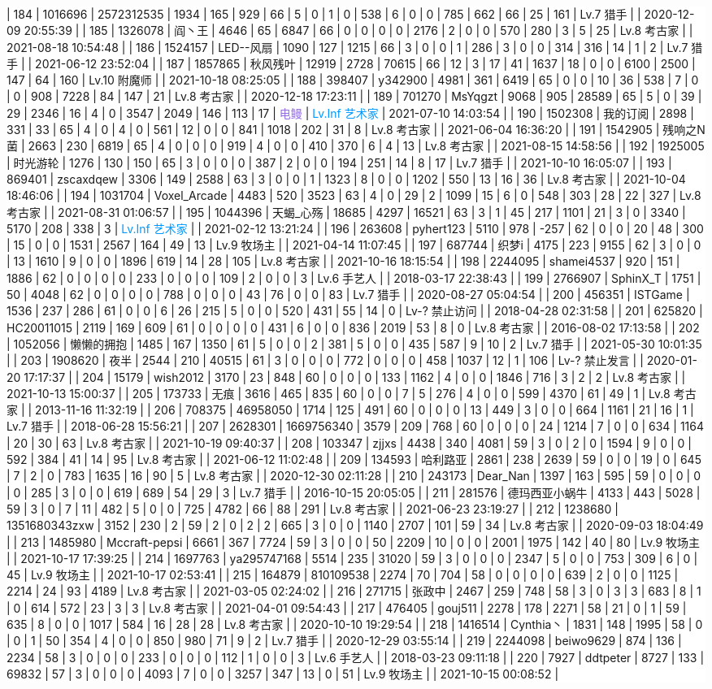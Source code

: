 | 184 | 1016696 | 2572312535 | 1934 | 165 | 929 | 66 | 5 | 0 | 1 | 0 | 538 | 6 | 0 | 0 | 785 | 662 | 66 | 25 | 161 | Lv.7 猎手 |  | 2020-12-09 20:55:39 |
| 185 | 1326078 | 阎丶王 | 4646 | 65 | 6847 | 66 | 0 | 0 | 0 | 0 | 2176 | 2 | 0 | 0 | 570 | 280 | 3 | 5 | 25 | Lv.8 考古家 |  | 2021-08-18 10:54:48 |
| 186 | 1524157 | LED\-\-风扇 | 1090 | 127 | 1215 | 66 | 3 | 0 | 0 | 1 | 286 | 3 | 0 | 0 | 314 | 316 | 14 | 1 | 2 | Lv.7 猎手 |  | 2021-06-12 23:52:04 |
| 187 | 1857865 | 秋风残叶 | 12919 | 2728 | 70615 | 66 | 12 | 3 | 17 | 41 | 1637 | 18 | 0 | 0 | 6100 | 2500 | 147 | 64 | 160 | Lv.10 附魔师 |  | 2021-10-18 08:25:05 |
| 188 | 398407 | y342900 | 4981 | 361 | 6419 | 65 | 0 | 0 | 10 | 36 | 538 | 7 | 0 | 0 | 908 | 7228 | 84 | 147 | 21 | Lv.8 考古家 |  | 2020-12-18 17:23:11 |
| 189 | 701270 | MsYqgzt | 9068 | 905 | 28589 | 65 | 5 | 0 | 39 | 29 | 2346 | 16 | 4 | 0 | 3547 | 2049 | 146 | 113 | 17 | <font color="#946CE6">电鳗</font> | <font color="#0099FF">Lv.Inf 艺术家</font> | 2021-07-10 14:03:54 |
| 190 | 1502308 | 我的订阅 | 2898 | 331 | 33 | 65 | 4 | 0 | 4 | 0 | 561 | 12 | 0 | 0 | 841 | 1018 | 202 | 31 | 8 | Lv.8 考古家 |  | 2021-06-04 16:36:20 |
| 191 | 1542905 | 残响之N菌 | 2663 | 230 | 6819 | 65 | 4 | 0 | 0 | 0 | 919 | 4 | 0 | 0 | 410 | 370 | 6 | 4 | 13 | Lv.8 考古家 |  | 2021-08-15 14:58:56 |
| 192 | 1925005 | 时光游轮 | 1276 | 130 | 150 | 65 | 3 | 0 | 0 | 0 | 387 | 2 | 0 | 0 | 194 | 251 | 14 | 8 | 17 | Lv.7 猎手 |  | 2021-10-10 16:05:07 |
| 193 | 869401 | zscaxdqew | 3306 | 149 | 2588 | 63 | 3 | 0 | 0 | 1 | 1323 | 8 | 0 | 0 | 1202 | 550 | 13 | 16 | 36 | Lv.8 考古家 |  | 2021-10-04 18:46:06 |
| 194 | 1031704 | Voxel\_Arcade | 4483 | 520 | 3523 | 63 | 4 | 0 | 29 | 2 | 1099 | 15 | 6 | 0 | 548 | 303 | 28 | 22 | 327 | Lv.8 考古家 |  | 2021-08-31 01:06:57 |
| 195 | 1044396 | 天蝎\_心殇 | 18685 | 4297 | 16521 | 63 | 3 | 1 | 45 | 217 | 1101 | 21 | 3 | 0 | 3340 | 5170 | 208 | 338 | 3 | <font color="#0099FF">Lv.Inf 艺术家</font> |  | 2021-02-12 13:21:24 |
| 196 | 263608 | pyhert123 | 5110 | 978 | -257 | 62 | 0 | 0 | 20 | 48 | 300 | 15 | 0 | 0 | 1531 | 2567 | 164 | 49 | 13 | Lv.9 牧场主 |  | 2021-04-14 11:07:45 |
| 197 | 687744 | 织梦i | 4175 | 223 | 9155 | 62 | 3 | 0 | 0 | 13 | 1610 | 9 | 0 | 0 | 1896 | 619 | 14 | 28 | 105 | Lv.8 考古家 |  | 2021-10-16 18:15:54 |
| 198 | 2244095 | shamei4537 | 920 | 151 | 1886 | 62 | 0 | 0 | 0 | 0 | 233 | 0 | 0 | 0 | 109 | 2 | 0 | 0 | 3 | Lv.6 手艺人 |  | 2018-03-17 22:38:43 |
| 199 | 2766907 | SphinX\_T | 1751 | 50 | 4048 | 62 | 0 | 0 | 0 | 0 | 788 | 0 | 0 | 0 | 43 | 76 | 0 | 0 | 83 | Lv.7 猎手 |  | 2020-08-27 05:04:54 |
| 200 | 456351 | ISTGame | 1536 | 237 | 286 | 61 | 0 | 0 | 6 | 26 | 215 | 5 | 0 | 0 | 520 | 431 | 55 | 14 | 0 | Lv-? 禁止访问 |  | 2018-04-28 02:31:58 |
| 201 | 625820 | HC20011015 | 2119 | 169 | 609 | 61 | 0 | 0 | 0 | 0 | 431 | 6 | 0 | 0 | 836 | 2019 | 53 | 8 | 0 | Lv.8 考古家 |  | 2016-08-02 17:13:58 |
| 202 | 1052056 | 懒懒的拥抱 | 1485 | 167 | 1350 | 61 | 5 | 0 | 0 | 2 | 381 | 5 | 0 | 0 | 435 | 587 | 9 | 10 | 2 | Lv.7 猎手 |  | 2021-05-30 10:01:35 |
| 203 | 1908620 | 夜半 | 2544 | 210 | 40515 | 61 | 3 | 0 | 0 | 0 | 772 | 0 | 0 | 0 | 458 | 1037 | 12 | 1 | 106 | Lv-? 禁止发言 |  | 2020-01-20 17:17:37 |
| 204 | 15179 | wish2012 | 3170 | 23 | 848 | 60 | 0 | 0 | 0 | 133 | 1162 | 4 | 0 | 0 | 1846 | 716 | 3 | 2 | 2 | Lv.8 考古家 |  | 2021-10-13 15:00:37 |
| 205 | 173733 | 无痕 | 3616 | 465 | 835 | 60 | 0 | 0 | 7 | 5 | 276 | 4 | 0 | 0 | 599 | 4370 | 61 | 49 | 1 | Lv.8 考古家 |  | 2013-11-16 11:32:19 |
| 206 | 708375 | 46958050 | 1714 | 125 | 491 | 60 | 0 | 0 | 0 | 13 | 449 | 3 | 0 | 0 | 664 | 1161 | 21 | 16 | 1 | Lv.7 猎手 |  | 2018-06-28 15:56:21 |
| 207 | 2628301 | 1669756340 | 3579 | 209 | 768 | 60 | 0 | 0 | 0 | 24 | 1214 | 7 | 0 | 0 | 634 | 1164 | 20 | 30 | 63 | Lv.8 考古家 |  | 2021-10-19 09:40:37 |
| 208 | 103347 | zjjxs | 4438 | 340 | 4081 | 59 | 3 | 0 | 2 | 0 | 1594 | 9 | 0 | 0 | 592 | 384 | 41 | 14 | 95 | Lv.8 考古家 |  | 2021-06-12 11:02:48 |
| 209 | 134593 | 哈利路亚 | 2861 | 238 | 2639 | 59 | 0 | 0 | 19 | 0 | 645 | 7 | 2 | 0 | 783 | 1635 | 16 | 90 | 5 | Lv.8 考古家 |  | 2020-12-30 02:11:28 |
| 210 | 243173 | Dear\_Nan | 1397 | 163 | 595 | 59 | 0 | 0 | 0 | 0 | 285 | 3 | 0 | 0 | 619 | 689 | 54 | 29 | 3 | Lv.7 猎手 |  | 2016-10-15 20:05:05 |
| 211 | 281576 | 德玛西亚小蜗牛 | 4133 | 443 | 5028 | 59 | 3 | 0 | 7 | 11 | 482 | 5 | 0 | 0 | 725 | 4782 | 66 | 88 | 291 | Lv.8 考古家 |  | 2021-06-23 23:19:27 |
| 212 | 1238680 | 1351680343zxw | 3152 | 230 | 2 | 59 | 2 | 0 | 2 | 2 | 665 | 3 | 0 | 0 | 1140 | 2707 | 101 | 59 | 34 | Lv.8 考古家 |  | 2020-09-03 18:04:49 |
| 213 | 1485980 | Mccraft\-pepsi | 6661 | 367 | 7724 | 59 | 3 | 0 | 0 | 50 | 2209 | 10 | 0 | 0 | 2001 | 1975 | 142 | 40 | 80 | Lv.9 牧场主 |  | 2021-10-17 17:39:25 |
| 214 | 1697763 | ya295747168 | 5514 | 235 | 31020 | 59 | 3 | 0 | 0 | 0 | 2347 | 5 | 0 | 0 | 753 | 309 | 6 | 0 | 45 | Lv.9 牧场主 |  | 2021-10-17 02:53:41 |
| 215 | 164879 | 810109538 | 2274 | 70 | 704 | 58 | 0 | 0 | 0 | 0 | 639 | 2 | 0 | 0 | 1125 | 2214 | 24 | 93 | 4189 | Lv.8 考古家 |  | 2021-03-05 02:24:02 |
| 216 | 271715 | 张政中 | 2467 | 259 | 748 | 58 | 3 | 0 | 3 | 3 | 683 | 8 | 1 | 0 | 614 | 572 | 23 | 3 | 3 | Lv.8 考古家 |  | 2021-04-01 09:54:43 |
| 217 | 476405 | gouj511 | 2278 | 178 | 2271 | 58 | 21 | 0 | 1 | 59 | 635 | 8 | 0 | 0 | 1017 | 584 | 16 | 28 | 28 | Lv.8 考古家 |  | 2020-10-10 19:29:54 |
| 218 | 1416514 | Cynthia丶 | 1831 | 148 | 1995 | 58 | 0 | 0 | 1 | 50 | 354 | 4 | 0 | 0 | 850 | 980 | 71 | 9 | 2 | Lv.7 猎手 |  | 2020-12-29 03:55:14 |
| 219 | 2244098 | beiwo9629 | 874 | 136 | 2234 | 58 | 3 | 0 | 0 | 0 | 233 | 0 | 0 | 0 | 112 | 1 | 0 | 0 | 3 | Lv.6 手艺人 |  | 2018-03-23 09:11:18 |
| 220 | 7927 | ddtpeter | 8727 | 133 | 69832 | 57 | 3 | 0 | 0 | 0 | 4093 | 7 | 0 | 0 | 3257 | 347 | 13 | 0 | 51 | Lv.9 牧场主 |  | 2021-10-15 00:08:52 |